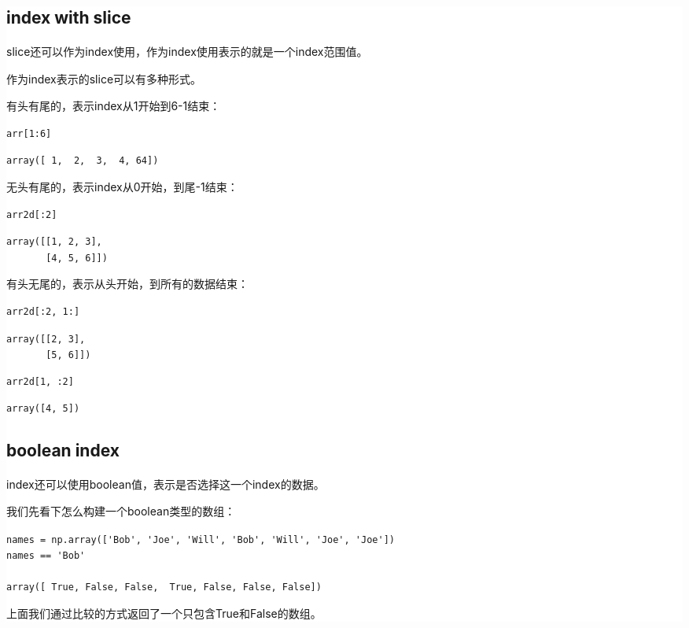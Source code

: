 ## index with slice

slice还可以作为index使用，作为index使用表示的就是一个index范围值。

作为index表示的slice可以有多种形式。

有头有尾的，表示index从1开始到6-1结束：

```
arr[1:6]
```

```
array([ 1,  2,  3,  4, 64])
```

无头有尾的，表示index从0开始，到尾-1结束：

```
arr2d[:2]
```

```
array([[1, 2, 3],
       [4, 5, 6]])
```

有头无尾的，表示从头开始，到所有的数据结束：

```
arr2d[:2, 1:]
```

```
array([[2, 3],
       [5, 6]])
```

```
arr2d[1, :2]
```

```
array([4, 5])
```

## boolean index

index还可以使用boolean值，表示是否选择这一个index的数据。

我们先看下怎么构建一个boolean类型的数组：

```
names = np.array(['Bob', 'Joe', 'Will', 'Bob', 'Will', 'Joe', 'Joe'])
names == 'Bob'

array([ True, False, False,  True, False, False, False])
```

上面我们通过比较的方式返回了一个只包含True和False的数组。
